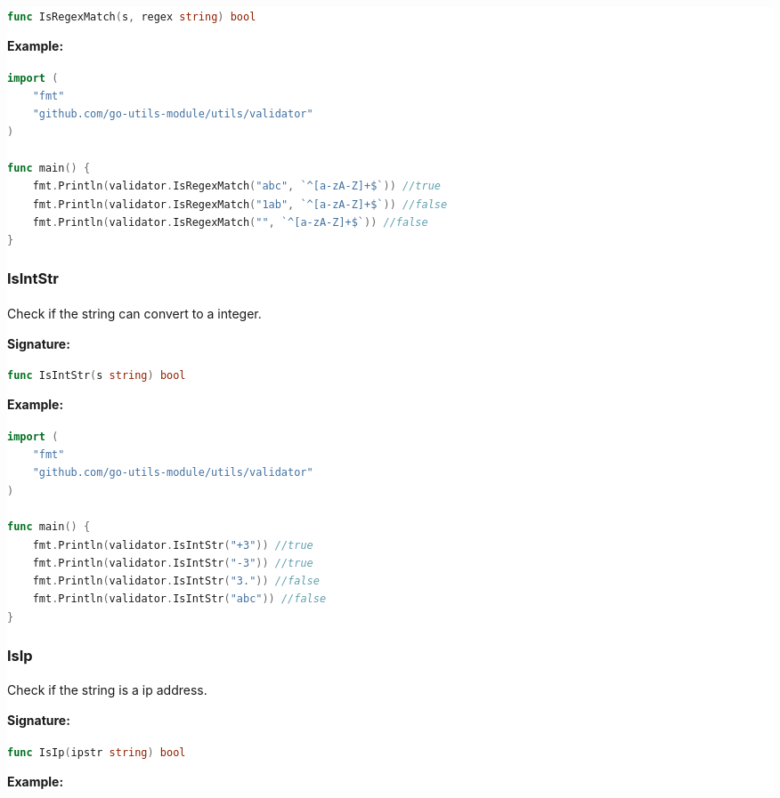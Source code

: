 ```go
func IsRegexMatch(s, regex string) bool
```
<b>Example:</b>

```go
import (
	"fmt"
	"github.com/go-utils-module/utils/validator"
)

func main() {
	fmt.Println(validator.IsRegexMatch("abc", `^[a-zA-Z]+$`)) //true
	fmt.Println(validator.IsRegexMatch("1ab", `^[a-zA-Z]+$`)) //false
	fmt.Println(validator.IsRegexMatch("", `^[a-zA-Z]+$`)) //false
}
```




### <span id="IsIntStr">IsIntStr</span>
<p>Check if the string can convert to a integer.</p>

<b>Signature:</b>

```go
func IsIntStr(s string) bool
```
<b>Example:</b>

```go
import (
	"fmt"
	"github.com/go-utils-module/utils/validator"
)

func main() {
	fmt.Println(validator.IsIntStr("+3")) //true
	fmt.Println(validator.IsIntStr("-3")) //true
	fmt.Println(validator.IsIntStr("3.")) //false
	fmt.Println(validator.IsIntStr("abc")) //false
}
```




### <span id="IsIp">IsIp</span>
<p>Check if the string is a ip address.</p>

<b>Signature:</b>

```go
func IsIp(ipstr string) bool
```
<b>Example:</b>
